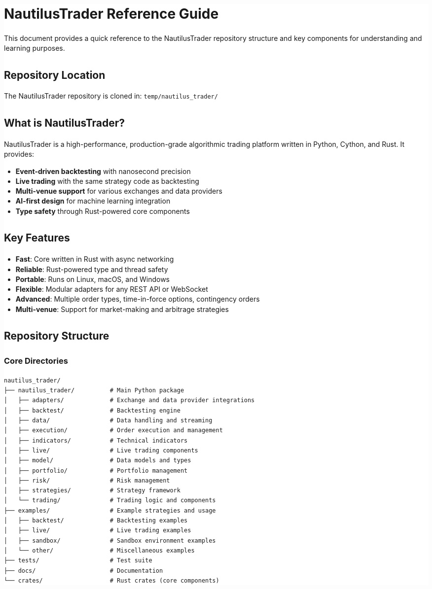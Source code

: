 # NautilusTrader Reference Guide

This document provides a quick reference to the NautilusTrader repository structure and key components for understanding and learning purposes.

## Repository Location
The NautilusTrader repository is cloned in: `temp/nautilus_trader/`

## What is NautilusTrader?

NautilusTrader is a high-performance, production-grade algorithmic trading platform written in Python, Cython, and Rust. It provides:

- **Event-driven backtesting** with nanosecond precision
- **Live trading** with the same strategy code as backtesting
- **Multi-venue support** for various exchanges and data providers
- **AI-first design** for machine learning integration
- **Type safety** through Rust-powered core components

## Key Features

- **Fast**: Core written in Rust with async networking
- **Reliable**: Rust-powered type and thread safety
- **Portable**: Runs on Linux, macOS, and Windows
- **Flexible**: Modular adapters for any REST API or WebSocket
- **Advanced**: Multiple order types, time-in-force options, contingency orders
- **Multi-venue**: Support for market-making and arbitrage strategies

## Repository Structure

### Core Directories

```
nautilus_trader/
├── nautilus_trader/          # Main Python package
│   ├── adapters/             # Exchange and data provider integrations
│   ├── backtest/             # Backtesting engine
│   ├── data/                 # Data handling and streaming
│   ├── execution/            # Order execution and management
│   ├── indicators/           # Technical indicators
│   ├── live/                 # Live trading components
│   ├── model/                # Data models and types
│   ├── portfolio/            # Portfolio management
│   ├── risk/                 # Risk management
│   ├── strategies/           # Strategy framework
│   └── trading/              # Trading logic and components
├── examples/                 # Example strategies and usage
│   ├── backtest/             # Backtesting examples
│   ├── live/                 # Live trading examples
│   ├── sandbox/              # Sandbox environment examples
│   └── other/                # Miscellaneous examples
├── tests/                    # Test suite
├── docs/                     # Documentation
└── crates/                   # Rust crates (core components)
```
